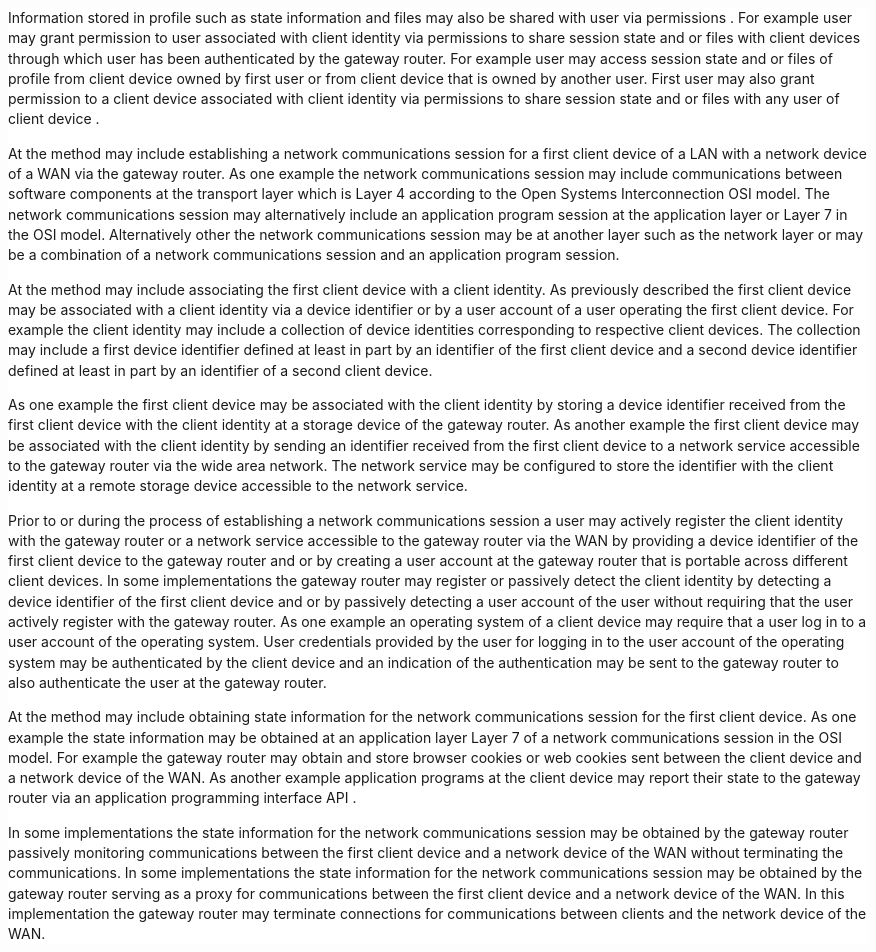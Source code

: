Information stored in profile such as state information and files may also be shared with user via permissions . For example user may grant permission to user associated with client identity via permissions to share session state and or files with client devices through which user has been authenticated by the gateway router. For example user may access session state and or files of profile from client device owned by first user or from client device that is owned by another user. First user may also grant permission to a client device associated with client identity via permissions to share session state and or files with any user of client device .

At the method may include establishing a network communications session for a first client device of a LAN with a network device of a WAN via the gateway router. As one example the network communications session may include communications between software components at the transport layer which is Layer 4 according to the Open Systems Interconnection OSI model. The network communications session may alternatively include an application program session at the application layer or Layer 7 in the OSI model. Alternatively other the network communications session may be at another layer such as the network layer or may be a combination of a network communications session and an application program session.

At the method may include associating the first client device with a client identity. As previously described the first client device may be associated with a client identity via a device identifier or by a user account of a user operating the first client device. For example the client identity may include a collection of device identities corresponding to respective client devices. The collection may include a first device identifier defined at least in part by an identifier of the first client device and a second device identifier defined at least in part by an identifier of a second client device.

As one example the first client device may be associated with the client identity by storing a device identifier received from the first client device with the client identity at a storage device of the gateway router. As another example the first client device may be associated with the client identity by sending an identifier received from the first client device to a network service accessible to the gateway router via the wide area network. The network service may be configured to store the identifier with the client identity at a remote storage device accessible to the network service.

Prior to or during the process of establishing a network communications session a user may actively register the client identity with the gateway router or a network service accessible to the gateway router via the WAN by providing a device identifier of the first client device to the gateway router and or by creating a user account at the gateway router that is portable across different client devices. In some implementations the gateway router may register or passively detect the client identity by detecting a device identifier of the first client device and or by passively detecting a user account of the user without requiring that the user actively register with the gateway router. As one example an operating system of a client device may require that a user log in to a user account of the operating system. User credentials provided by the user for logging in to the user account of the operating system may be authenticated by the client device and an indication of the authentication may be sent to the gateway router to also authenticate the user at the gateway router.

At the method may include obtaining state information for the network communications session for the first client device. As one example the state information may be obtained at an application layer Layer 7 of a network communications session in the OSI model. For example the gateway router may obtain and store browser cookies or web cookies sent between the client device and a network device of the WAN. As another example application programs at the client device may report their state to the gateway router via an application programming interface API .

In some implementations the state information for the network communications session may be obtained by the gateway router passively monitoring communications between the first client device and a network device of the WAN without terminating the communications. In some implementations the state information for the network communications session may be obtained by the gateway router serving as a proxy for communications between the first client device and a network device of the WAN. In this implementation the gateway router may terminate connections for communications between clients and the network device of the WAN.
